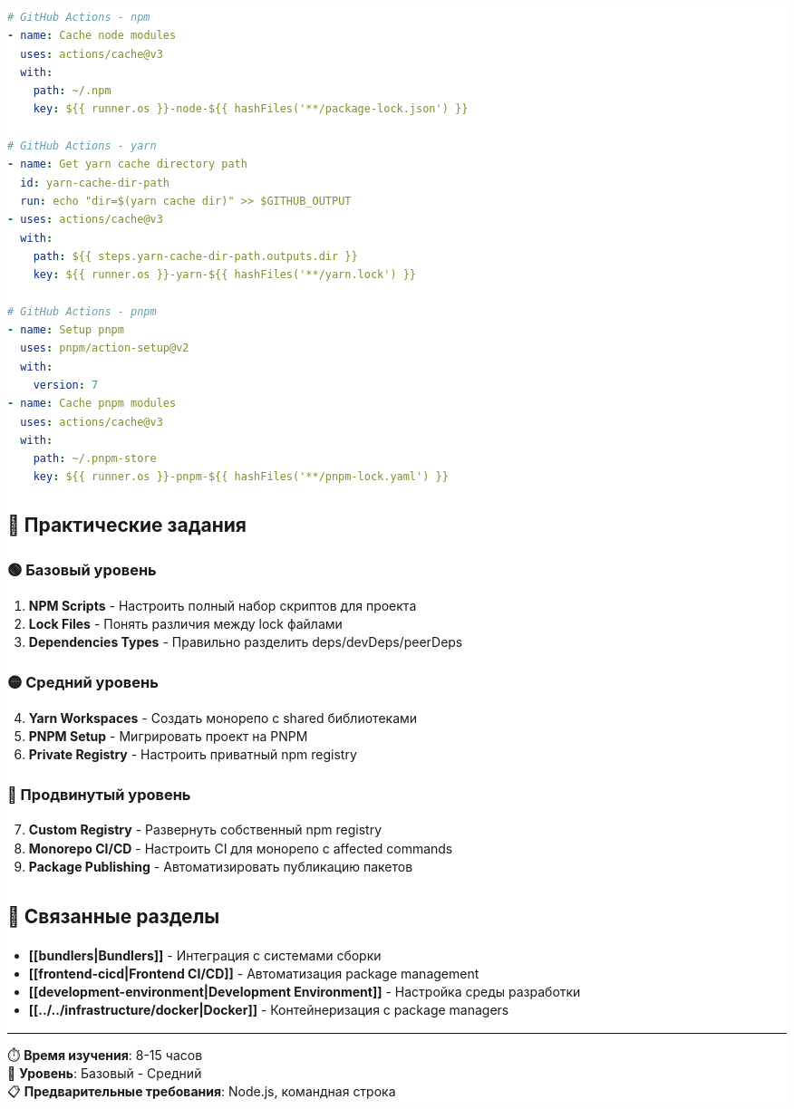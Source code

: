 ```yaml
# GitHub Actions - npm
- name: Cache node modules
  uses: actions/cache@v3
  with:
    path: ~/.npm
    key: ${{ runner.os }}-node-${{ hashFiles('**/package-lock.json') }}

# GitHub Actions - yarn
- name: Get yarn cache directory path
  id: yarn-cache-dir-path
  run: echo "dir=$(yarn cache dir)" >> $GITHUB_OUTPUT
- uses: actions/cache@v3
  with:
    path: ${{ steps.yarn-cache-dir-path.outputs.dir }}
    key: ${{ runner.os }}-yarn-${{ hashFiles('**/yarn.lock') }}

# GitHub Actions - pnpm
- name: Setup pnpm
  uses: pnpm/action-setup@v2
  with:
    version: 7
- name: Cache pnpm modules
  uses: actions/cache@v3
  with:
    path: ~/.pnpm-store
    key: ${{ runner.os }}-pnpm-${{ hashFiles('**/pnpm-lock.yaml') }}
```

## 🎯 Практические задания

### 🟢 Базовый уровень
1. **NPM Scripts** - Настроить полный набор скриптов для проекта
2. **Lock Files** - Понять различия между lock файлами
3. **Dependencies Types** - Правильно разделить deps/devDeps/peerDeps

### 🟡 Средний уровень
4. **Yarn Workspaces** - Создать монорепо с shared библиотеками
5. **PNPM Setup** - Мигрировать проект на PNPM
6. **Private Registry** - Настроить приватный npm registry

### 🔴 Продвинутый уровень
7. **Custom Registry** - Развернуть собственный npm registry
8. **Monorepo CI/CD** - Настроить CI для монорепо с affected commands
9. **Package Publishing** - Автоматизировать публикацию пакетов

## 🔗 Связанные разделы

- **[[bundlers|Bundlers]]** - Интеграция с системами сборки
- **[[frontend-cicd|Frontend CI/CD]]** - Автоматизация package management
- **[[development-environment|Development Environment]]** - Настройка среды разработки
- **[[../../infrastructure/docker|Docker]]** - Контейнеризация с package managers

---

⏱️ **Время изучения**: 8-15 часов  
🎯 **Уровень**: Базовый - Средний  
📋 **Предварительные требования**: Node.js, командная строка 